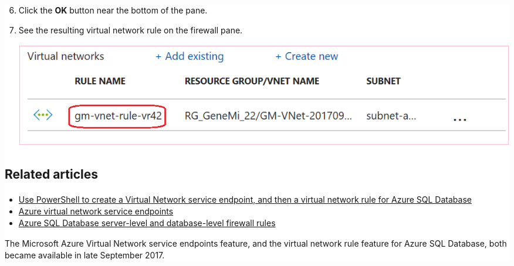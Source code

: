 6. Click the **OK** button near the bottom of the pane.

7.  See the resulting virtual network rule on the firewall pane.

    ![See the new rule, on the firewall pane.][image-portal-firewall-vnet-result-rule-30-png]






<a name="anchor-how-to-links-60h" />

## Related articles

- [Use PowerShell to create a Virtual Network service endpoint, and then a virtual network rule for Azure SQL Database][sql-db-vnet-service-endpoint-rule-powershell-md-52d]
- [Azure virtual network service endpoints][vm-virtual-network-service-endpoints-overview-649d]
- [Azure SQL Database server-level and database-level firewall rules][sql-db-firewall-rules-config-715d]

The Microsoft Azure Virtual Network service endpoints feature, and the virtual network rule feature for Azure SQL Database, both became available in late September 2017.







[image-portal-firewall-vnet-add-existing-10-png]: media/sql-database-vnet-service-endpoint-rule-overview/portal-firewall-vnet-add-existing-10.png

[image-portal-firewall-create-update-vnet-rule-20-png]: media/sql-database-vnet-service-endpoint-rule-overview/portal-firewall-create-update-vnet-rule-20.png

[image-portal-firewall-vnet-result-rule-30-png]: media/sql-database-vnet-service-endpoint-rule-overview/portal-firewall-vnet-result-rule-30.png





[arm-deployment-model-568f]: ../azure-resource-manager/resource-manager-deployment-model.md#classic-deployment-characteristics

[expressroute-indexmd-744v]: ../expressroute/index.md

[rbac-what-is-813s]: ../active-directory/role-based-access-control-what-is.md

[sql-db-firewall-rules-config-715d]: sql-database-firewall-configure.md

[sql-database-develop-error-messages-419g]: sql-database-develop-error-messages.md

[sql-db-vnet-service-endpoint-rule-powershell-md-52d]: sql-database-vnet-service-endpoint-rule-powershell.md

[sql-db-vnet-service-endpoint-rule-powershell-md-a-verify-subnet-is-endpoint-ps-100]: sql-database-vnet-service-endpoint-rule-powershell.md#a-verify-subnet-is-endpoint-ps-100

[vm-configure-private-ip-addresses-for-a-virtual-machine-using-the-azure-portal-321w]: ../virtual-network/virtual-networks-static-private-ip-arm-pportal.md

[vm-virtual-network-service-endpoints-overview-649d]: https://docs.microsoft.com/azure/virtual-network/virtual-network-service-endpoints-overview

[vpn-gateway-indexmd-608y]: ../vpn-gateway/index.md





[http-azure-portal-link-ref-477t]: https://portal.azure.com/






